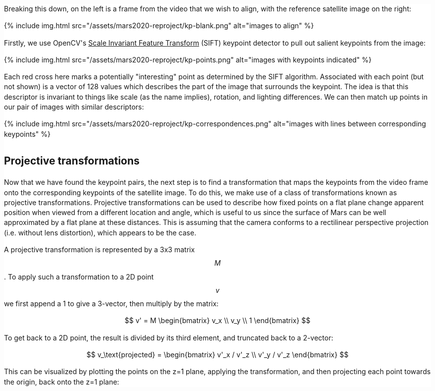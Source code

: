 Breaking this down, on the left is a frame from the video that we wish to align,
with the reference satellite image on the right:

{% include img.html src="/assets/mars2020-reproject/kp-blank.png" alt="images to align" %}

Firstly, we use OpenCV's
[Scale Invariant Feature Transform](https://en.wikipedia.org/wiki/Scale-invariant_feature_transform) (SIFT) keypoint
detector to pull out salient keypoints from the image:

{% include img.html src="/assets/mars2020-reproject/kp-points.png" alt="images with keypoints indicated" %}

Each red cross here marks a potentially "interesting" point as determined by the
SIFT algorithm.  Associated with each point (but not shown) is a vector of 128
values which describes the part of the image that surrounds the keypoint.  The
idea is that this descriptor is invariant to things like scale (as the name
implies), rotation, and lighting differences.  We can then match up points in our
pair of images with similar descriptors:

{% include img.html src="/assets/mars2020-reproject/kp-correspondences.png" alt="images with lines between corresponding keypoints" %}

## Projective transformations

Now that we have found the keypoint pairs, the next step is to find a transformation
that maps the keypoints from the video frame onto the corresponding keypoints of
the satellite image.  To do this, we make use of a class of transformations known
as projective transformations.  Projective transformations can be used to
describe how fixed points on a flat plane change apparent position when viewed
from a different location and angle, which is useful to us since the surface of Mars can be well
approximated by a flat plane at these distances.  This is assuming that the camera conforms to a rectilinear perspective projection (i.e. without lens distortion), which appears to be the case.

A projective transformation is represented by a 3x3 matrix $$ M $$.  To apply such a
transformation to a 2D point $$ v $$ we first append a 1 to give a 3-vector, then
multiply by the matrix:  

$$ v' = M \begin{bmatrix}
v_x \\
v_y \\
1 
\end{bmatrix} $$

To get back to a 2D point, the result is divided by its
third element, and truncated back to a 2-vector:

$$ v_\text{projected} = \begin{bmatrix}
v'_x / v'_z \\
v'_y / v'_z
\end{bmatrix} $$

This can be visualized by
plotting the points on the z=1 plane,  applying the transformation, and then
projecting each point towards the origin, back onto the z=1 plane:
